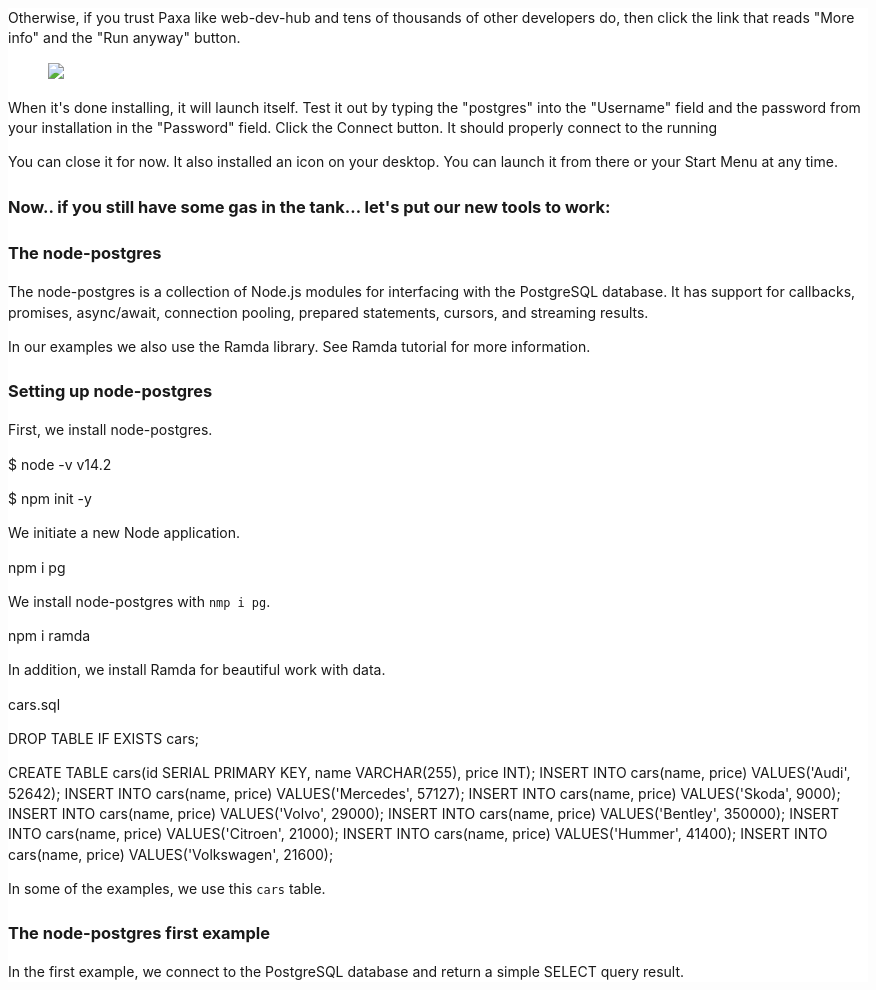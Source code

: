 Otherwise, if you trust Paxa like web-dev-hub and tens of thousands of other developers do, then click the link that reads "More info" and the "Run anyway" button.

<figure><img src="https://cdn-images-1.medium.com/max/800/0*9pDpx8XsYt2KnMku.png" class="graf-image" /></figure>When it's done installing, it will launch itself. Test it out by typing the "postgres" into the "Username" field and the password from your installation in the "Password" field. Click the Connect button. It should properly connect to the running

You can close it for now. It also installed an icon on your desktop. You can launch it from there or your Start Menu at any time.

### Now.. if you still have some gas in the tank… let's put our new tools to work:

### The node-postgres

The node-postgres is a collection of Node.js modules for interfacing with the PostgreSQL database. It has support for callbacks, promises, async/await, connection pooling, prepared statements, cursors, and streaming results.

In our examples we also use the Ramda library. See Ramda tutorial for more information.

### Setting up node-postgres

First, we install node-postgres.

$ node -v
v14.2

$ npm init -y

We initiate a new Node application.

npm i pg

We install node-postgres with `nmp i pg`.

npm i ramda

In addition, we install Ramda for beautiful work with data.

cars.sql

DROP TABLE IF EXISTS cars;

CREATE TABLE cars(id SERIAL PRIMARY KEY, name VARCHAR(255), price INT);
INSERT INTO cars(name, price) VALUES('Audi', 52642);
INSERT INTO cars(name, price) VALUES('Mercedes', 57127);
INSERT INTO cars(name, price) VALUES('Skoda', 9000);
INSERT INTO cars(name, price) VALUES('Volvo', 29000);
INSERT INTO cars(name, price) VALUES('Bentley', 350000);
INSERT INTO cars(name, price) VALUES('Citroen', 21000);
INSERT INTO cars(name, price) VALUES('Hummer', 41400);
INSERT INTO cars(name, price) VALUES('Volkswagen', 21600);

In some of the examples, we use this `cars` table.

### The node-postgres first example

In the first example, we connect to the PostgreSQL database and return a simple SELECT query result.
